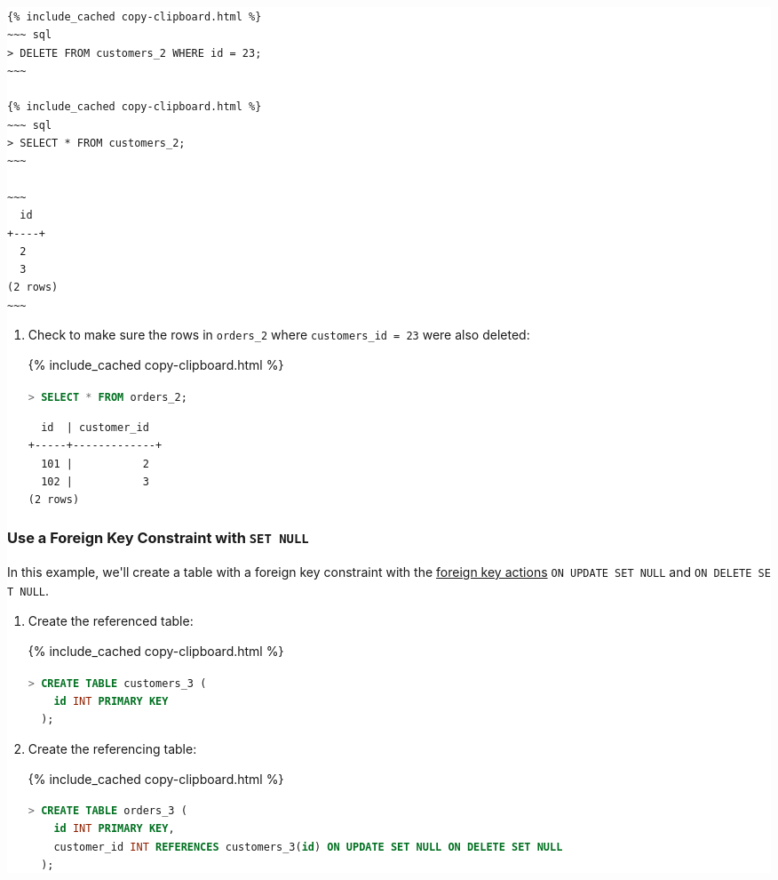     {% include_cached copy-clipboard.html %}
    ~~~ sql
    > DELETE FROM customers_2 WHERE id = 23;
    ~~~

    {% include_cached copy-clipboard.html %}
    ~~~ sql
    > SELECT * FROM customers_2;
    ~~~

    ~~~
      id
    +----+
      2
      3
    (2 rows)
    ~~~

1. Check to make sure the rows in `orders_2` where `customers_id = 23` were also deleted:

    {% include_cached copy-clipboard.html %}
    ~~~ sql
    > SELECT * FROM orders_2;
    ~~~

    ~~~
      id  | customer_id
    +-----+-------------+
      101 |           2
      102 |           3
    (2 rows)
    ~~~

### Use a Foreign Key Constraint with `SET NULL`

In this example, we'll create a table with a foreign key constraint with the [foreign key actions](#foreign-key-actions) `ON UPDATE SET NULL` and `ON DELETE SET NULL`.

1. Create the referenced table:

    {% include_cached copy-clipboard.html %}
    ~~~ sql
    > CREATE TABLE customers_3 (
        id INT PRIMARY KEY
      );
    ~~~

1. Create the referencing table:

    {% include_cached copy-clipboard.html %}
    ~~~ sql
    > CREATE TABLE orders_3 (
        id INT PRIMARY KEY,
        customer_id INT REFERENCES customers_3(id) ON UPDATE SET NULL ON DELETE SET NULL
      );
    ~~~

